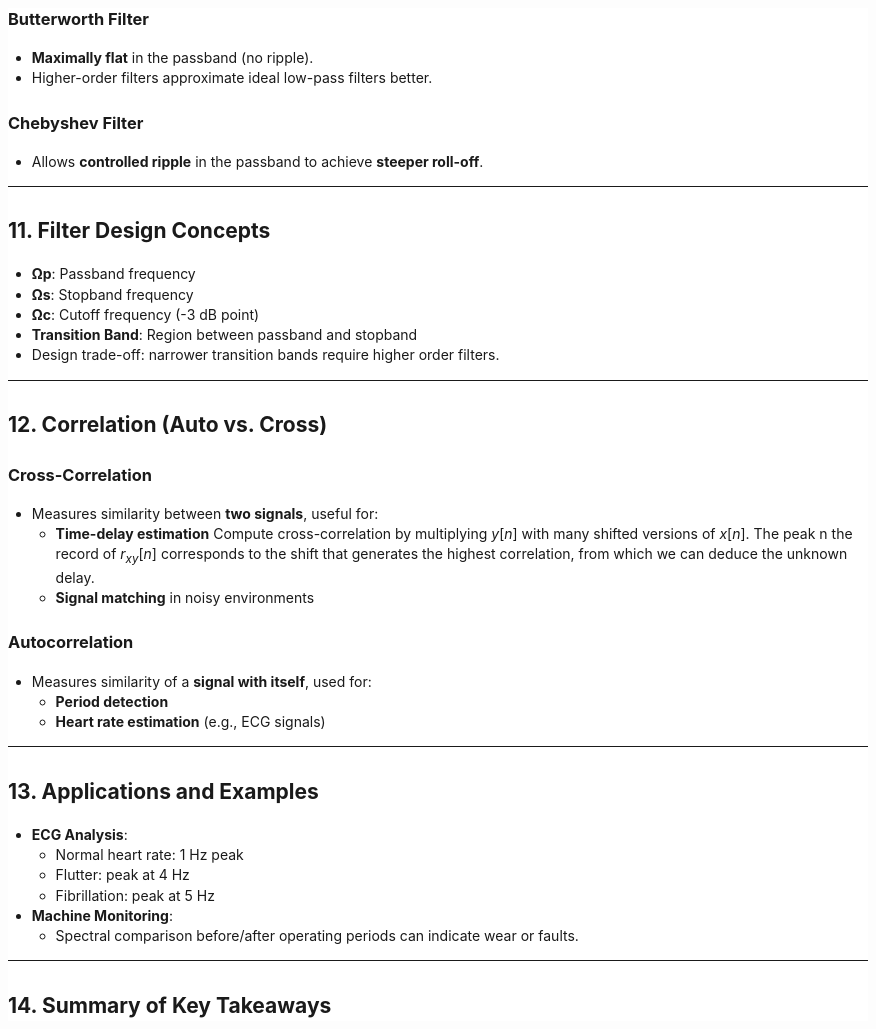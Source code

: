 ### **Butterworth Filter**

- **Maximally flat** in the passband (no ripple).
- Higher-order filters approximate ideal low-pass filters better.

### **Chebyshev Filter**

- Allows **controlled ripple** in the passband to achieve **steeper roll-off**.

------

## **11. Filter Design Concepts**

- **Ωp**: Passband frequency
- **Ωs**: Stopband frequency
- **Ωc**: Cutoff frequency (-3 dB point)
- **Transition Band**: Region between passband and stopband
- Design trade-off: narrower transition bands require higher order filters.

------

## **12. Correlation (Auto vs. Cross)**

### **Cross-Correlation**

- Measures similarity between **two signals**, useful for:
  - **Time-delay estimation**
    Compute cross-correlation by multiplying $y[n]$ with many shifted versions of $x[n]$.
    The peak n the record of $r_{xy}[n]$ corresponds to the shift that generates the highest correlation, from which we can deduce the unknown delay.
  - **Signal matching** in noisy environments

### **Autocorrelation**

- Measures similarity of a **signal with itself**, used for:
  - **Period detection**
  - **Heart rate estimation** (e.g., ECG signals)

------

## **13. Applications and Examples**

- **ECG Analysis**:
  - Normal heart rate: 1 Hz peak
  - Flutter: peak at 4 Hz
  - Fibrillation: peak at 5 Hz
- **Machine Monitoring**:
  - Spectral comparison before/after operating periods can indicate wear or faults.

------

## **14. Summary of Key Takeaways**
